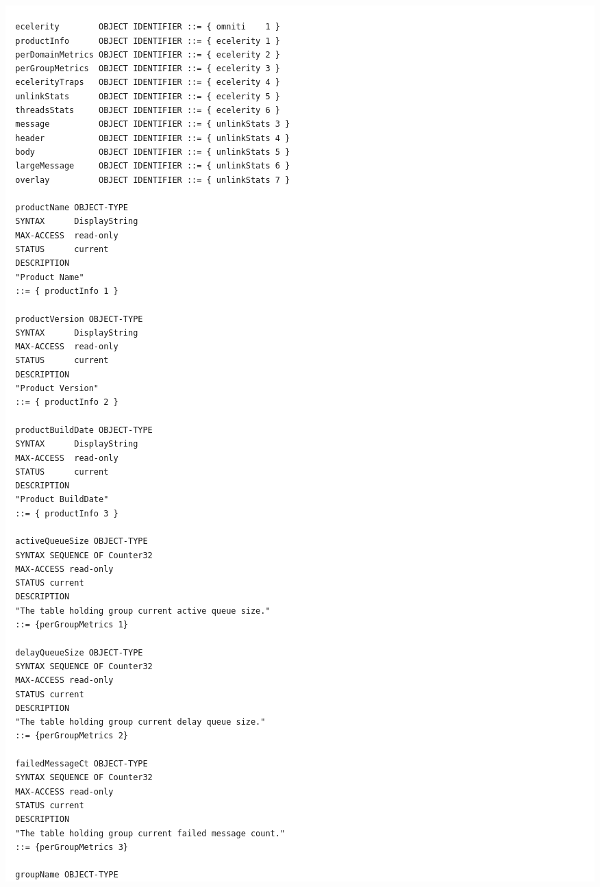 ```

  ecelerity        OBJECT IDENTIFIER ::= { omniti    1 }
  productInfo      OBJECT IDENTIFIER ::= { ecelerity 1 }
  perDomainMetrics OBJECT IDENTIFIER ::= { ecelerity 2 }
  perGroupMetrics  OBJECT IDENTIFIER ::= { ecelerity 3 }
  ecelerityTraps   OBJECT IDENTIFIER ::= { ecelerity 4 }
  unlinkStats      OBJECT IDENTIFIER ::= { ecelerity 5 }
  threadsStats     OBJECT IDENTIFIER ::= { ecelerity 6 }
  message          OBJECT IDENTIFIER ::= { unlinkStats 3 }
  header           OBJECT IDENTIFIER ::= { unlinkStats 4 }
  body             OBJECT IDENTIFIER ::= { unlinkStats 5 }
  largeMessage     OBJECT IDENTIFIER ::= { unlinkStats 6 }
  overlay          OBJECT IDENTIFIER ::= { unlinkStats 7 }

  productName OBJECT-TYPE
  SYNTAX      DisplayString
  MAX-ACCESS  read-only
  STATUS      current
  DESCRIPTION
  "Product Name"
  ::= { productInfo 1 }

  productVersion OBJECT-TYPE
  SYNTAX      DisplayString
  MAX-ACCESS  read-only
  STATUS      current
  DESCRIPTION
  "Product Version"
  ::= { productInfo 2 }

  productBuildDate OBJECT-TYPE
  SYNTAX      DisplayString
  MAX-ACCESS  read-only
  STATUS      current
  DESCRIPTION
  "Product BuildDate"
  ::= { productInfo 3 }

  activeQueueSize OBJECT-TYPE
  SYNTAX SEQUENCE OF Counter32
  MAX-ACCESS read-only
  STATUS current
  DESCRIPTION
  "The table holding group current active queue size."
  ::= {perGroupMetrics 1}

  delayQueueSize OBJECT-TYPE
  SYNTAX SEQUENCE OF Counter32
  MAX-ACCESS read-only
  STATUS current
  DESCRIPTION
  "The table holding group current delay queue size."
  ::= {perGroupMetrics 2}

  failedMessageCt OBJECT-TYPE
  SYNTAX SEQUENCE OF Counter32
  MAX-ACCESS read-only
  STATUS current
  DESCRIPTION
  "The table holding group current failed message count."
  ::= {perGroupMetrics 3}

  groupName OBJECT-TYPE
```